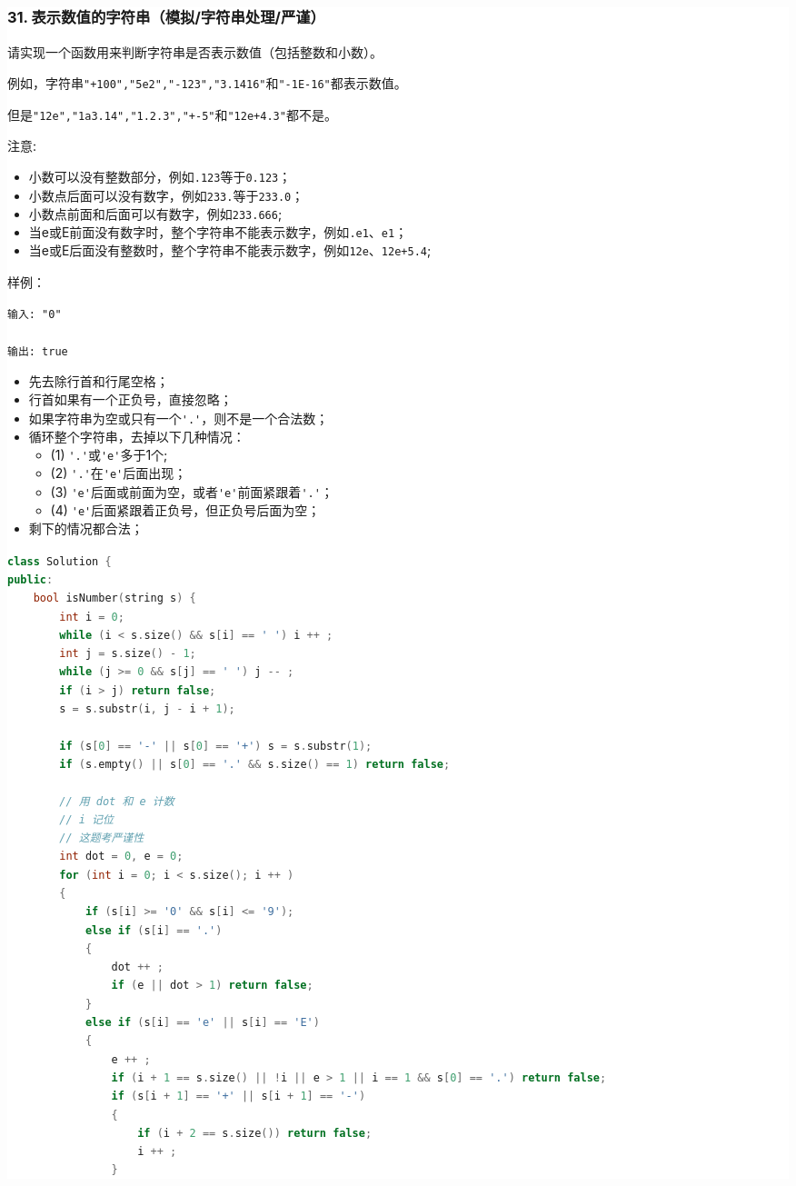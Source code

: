 ### 31. 表示数值的字符串（模拟/字符串处理/严谨）

请实现一个函数用来判断字符串是否表示数值（包括整数和小数）。

例如，字符串`"+100","5e2","-123","3.1416"`和`"-1E-16"`都表示数值。

但是`"12e","1a3.14","1.2.3","+-5"`和`"12e+4.3"`都不是。

注意:
- 小数可以没有整数部分，例如`.123`等于`0.123`；
- 小数点后面可以没有数字，例如`233.`等于`233.0`；
- 小数点前面和后面可以有数字，例如`233.666`;
- 当e或E前面没有数字时，整个字符串不能表示数字，例如`.e1`、`e1`；
- 当e或E后面没有整数时，整个字符串不能表示数字，例如`12e`、`12e+5.4`;

样例：
```
输入: "0"

输出: true
```

- 先去除行首和行尾空格；
- 行首如果有一个正负号，直接忽略；
- 如果字符串为空或只有一个`'.'`，则不是一个合法数；
- 循环整个字符串，去掉以下几种情况：
  - (1) `'.'`或`'e'`多于1个;
  - (2) `'.'`在`'e'`后面出现；
  - (3) `'e'`后面或前面为空，或者`'e'`前面紧跟着`'.'`；
  - (4) `'e'`后面紧跟着正负号，但正负号后面为空；
- 剩下的情况都合法；

```cpp
class Solution {
public:
    bool isNumber(string s) {
        int i = 0;
        while (i < s.size() && s[i] == ' ') i ++ ;
        int j = s.size() - 1;
        while (j >= 0 && s[j] == ' ') j -- ;
        if (i > j) return false;
        s = s.substr(i, j - i + 1);

        if (s[0] == '-' || s[0] == '+') s = s.substr(1);
        if (s.empty() || s[0] == '.' && s.size() == 1) return false;

        // 用 dot 和 e 计数
        // i 记位
        // 这题考严谨性
        int dot = 0, e = 0;
        for (int i = 0; i < s.size(); i ++ )
        {
            if (s[i] >= '0' && s[i] <= '9');
            else if (s[i] == '.')
            {
                dot ++ ;
                if (e || dot > 1) return false;
            }
            else if (s[i] == 'e' || s[i] == 'E')
            {
                e ++ ;
                if (i + 1 == s.size() || !i || e > 1 || i == 1 && s[0] == '.') return false;
                if (s[i + 1] == '+' || s[i + 1] == '-')
                {
                    if (i + 2 == s.size()) return false;
                    i ++ ;
                }
```